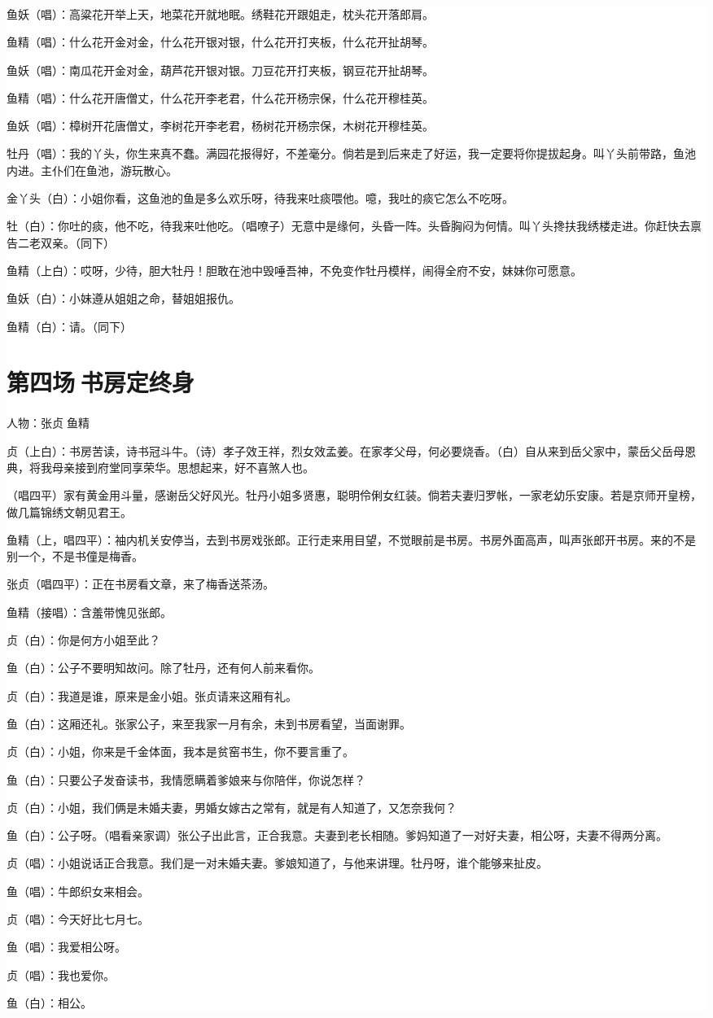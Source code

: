 鱼妖（唱）：高粱花开举上天，地菜花开就地眠。绣鞋花开跟姐走，枕头花开落郎肩。

鱼精（唱）：什么花开金对金，什么花开银对银，什么花开打夹板，什么花开扯胡琴。

鱼妖（唱）：南瓜花开金对金，葫芦花开银对银。刀豆花开打夹板，钢豆花开扯胡琴。

鱼精（唱）：什么花开唐僧丈，什么花开李老君，什么花开杨宗保，什么花开穆桂英。

鱼妖（唱）：樟树开花唐僧丈，李树花开李老君，杨树花开杨宗保，木树花开穆桂英。

牡丹（唱）：我的丫头，你生来真不蠢。满园花报得好，不差毫分。倘若是到后来走了好运，我一定要将你提拔起身。叫丫头前带路，鱼池内进。主仆们在鱼池，游玩散心。

金丫头（白）：小姐你看，这鱼池的鱼是多么欢乐呀，待我来吐痰喂他。噫，我吐的痰它怎么不吃呀。

牡（白）：你吐的痰，他不吃，待我来吐他吃。（唱嘹子）无意中是缘何，头昏一阵。头昏胸闷为何情。叫丫头搀扶我绣楼走进。你赶快去禀告二老双亲。（同下）

鱼精（上白）：哎呀，少待，胆大牡丹！胆敢在池中毁唾吾神，不免变作牡丹模样，闹得全府不安，妹妹你可愿意。

鱼妖（白）：小妹遵从姐姐之命，替姐姐报仇。

鱼精（白）：请。（同下）

# 第四场 书房定终身

人物：张贞 鱼精

贞（上白）：书房苦读，诗书冠斗牛。（诗）孝子效王祥，烈女效孟姜。在家孝父母，何必要烧香。（白）自从来到岳父家中，蒙岳父岳母恩典，将我母亲接到府堂同享荣华。思想起来，好不喜煞人也。

（唱四平）家有黄金用斗量，感谢岳父好风光。牡丹小姐多贤惠，聪明伶俐女红装。倘若夫妻归罗帐，一家老幼乐安康。若是京师开皇榜，做几篇锦绣文朝见君王。

鱼精（上，唱四平）：袖内机关安停当，去到书房戏张郎。正行走来用目望，不觉眼前是书房。书房外面高声，叫声张郎开书房。来的不是别一个，不是书僮是梅香。

张贞（唱四平）：正在书房看文章，来了梅香送茶汤。

鱼精（接唱）：含羞带愧见张郎。

贞（白）：你是何方小姐至此？

鱼（白）：公子不要明知故问。除了牡丹，还有何人前来看你。

贞（白）：我道是谁，原来是金小姐。张贞请来这厢有礼。

鱼（白）：这厢还礼。张家公子，来至我家一月有余，未到书房看望，当面谢罪。

贞（白）：小姐，你来是千金体面，我本是贫窑书生，你不要言重了。

鱼（白）：只要公子发奋读书，我情愿瞒着爹娘来与你陪伴，你说怎样？

贞（白）：小姐，我们俩是未婚夫妻，男婚女嫁古之常有，就是有人知道了，又怎奈我何？

鱼（白）：公子呀。（唱看亲家调）张公子出此言，正合我意。夫妻到老长相随。爹妈知道了一对好夫妻，相公呀，夫妻不得两分离。

贞（唱）：小姐说话正合我意。我们是一对未婚夫妻。爹娘知道了，与他来讲理。牡丹呀，谁个能够来扯皮。

鱼（唱）：牛郎织女来相会。

贞（唱）：今天好比七月七。

鱼（唱）：我爱相公呀。

贞（唱）：我也爱你。

鱼（白）：相公。
